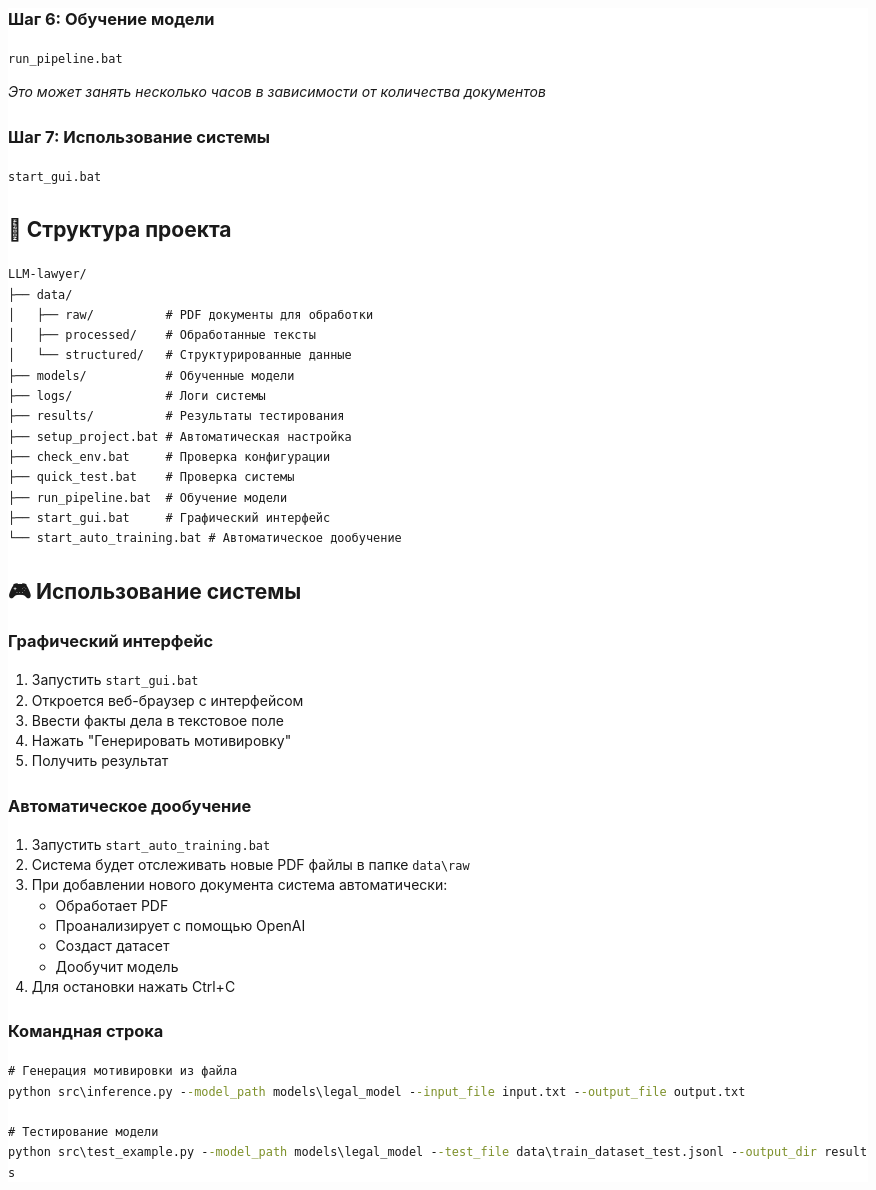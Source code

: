 ### Шаг 6: Обучение модели
```cmd
run_pipeline.bat
```
*Это может занять несколько часов в зависимости от количества документов*

### Шаг 7: Использование системы
```cmd
start_gui.bat
```

## 📁 Структура проекта

```
LLM-lawyer/
├── data/
│   ├── raw/          # PDF документы для обработки
│   ├── processed/    # Обработанные тексты
│   └── structured/   # Структурированные данные
├── models/           # Обученные модели
├── logs/             # Логи системы
├── results/          # Результаты тестирования
├── setup_project.bat # Автоматическая настройка
├── check_env.bat     # Проверка конфигурации
├── quick_test.bat    # Проверка системы
├── run_pipeline.bat  # Обучение модели
├── start_gui.bat     # Графический интерфейс
└── start_auto_training.bat # Автоматическое дообучение
```

## 🎮 Использование системы

### Графический интерфейс
1. Запустить `start_gui.bat`
2. Откроется веб-браузер с интерфейсом
3. Ввести факты дела в текстовое поле
4. Нажать "Генерировать мотивировку"
5. Получить результат

### Автоматическое дообучение
1. Запустить `start_auto_training.bat`
2. Система будет отслеживать новые PDF файлы в папке `data\raw`
3. При добавлении нового документа система автоматически:
   - Обработает PDF
   - Проанализирует с помощью OpenAI
   - Создаст датасет
   - Дообучит модель
4. Для остановки нажать Ctrl+C

### Командная строка
```cmd
# Генерация мотивировки из файла
python src\inference.py --model_path models\legal_model --input_file input.txt --output_file output.txt

# Тестирование модели
python src\test_example.py --model_path models\legal_model --test_file data\train_dataset_test.jsonl --output_dir results
```
